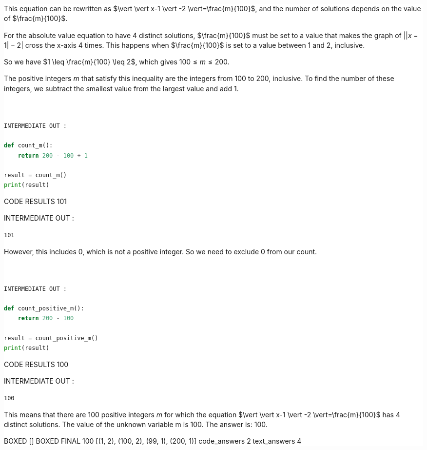 This equation can be rewritten as $\vert \vert x-1 \vert -2 \vert=\frac{m}{100}$, and the number of solutions depends on the value of $\frac{m}{100}$.

For the absolute value equation to have 4 distinct solutions, $\frac{m}{100}$ must be set to a value that makes the graph of $\vert \vert x-1 \vert -2 \vert$ cross the x-axis 4 times. This happens when $\frac{m}{100}$ is set to a value between 1 and 2, inclusive.

So we have $1 \leq \frac{m}{100} \leq 2$, which gives $100 \leq m \leq 200$. 

The positive integers $m$ that satisfy this inequality are the integers from 100 to 200, inclusive. To find the number of these integers, we subtract the smallest value from the largest value and add 1.

```python


INTERMEDIATE OUT :

def count_m():
    return 200 - 100 + 1

result = count_m()
print(result)
```

CODE RESULTS 101

INTERMEDIATE OUT :
```output
101
```
However, this includes 0, which is not a positive integer. So we need to exclude 0 from our count.

```python


INTERMEDIATE OUT :

def count_positive_m():
    return 200 - 100

result = count_positive_m()
print(result)
```

CODE RESULTS 100

INTERMEDIATE OUT :
```output
100
```
This means that there are 100 positive integers $m$ for which the equation $\vert \vert x-1 \vert -2 \vert=\frac{m}{100}$ has 4 distinct solutions. The value of the unknown variable m is 100.
The answer is: $100$.

BOXED []
BOXED FINAL 100
[(1, 2), (100, 2), (99, 1), (200, 1)]
code_answers 2 text_answers 4
